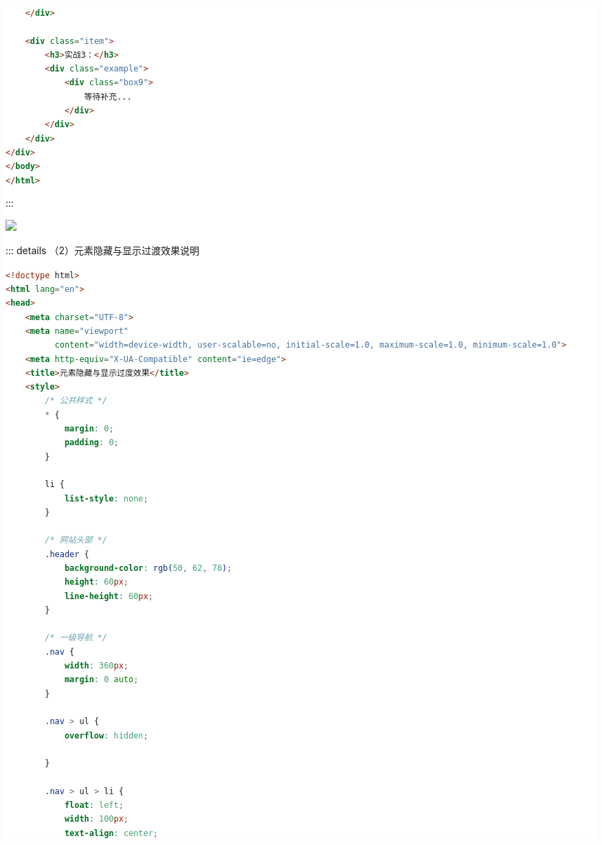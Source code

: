 ```html
    </div>

    <div class="item">
        <h3>实战3：</h3>
        <div class="example">
            <div class="box9">
                等待补充...
            </div>
        </div>
    </div>
</div>
</body>
</html>
```

:::

![](https://tuchuang-1257805459.cos.accelerate.myqcloud.com/%E8%BF%87%E6%B8%A1%E6%95%88%E6%9E%9C.gif)

::: details （2）元素隐藏与显示过渡效果说明

```html
<!doctype html>
<html lang="en">
<head>
    <meta charset="UTF-8">
    <meta name="viewport"
          content="width=device-width, user-scalable=no, initial-scale=1.0, maximum-scale=1.0, minimum-scale=1.0">
    <meta http-equiv="X-UA-Compatible" content="ie=edge">
    <title>元素隐藏与显示过度效果</title>
    <style>
        /* 公共样式 */
        * {
            margin: 0;
            padding: 0;
        }

        li {
            list-style: none;
        }

        /* 网站头部 */
        .header {
            background-color: rgb(50, 62, 78);
            height: 60px;
            line-height: 60px;
        }

        /* 一级导航 */
        .nav {
            width: 360px;
            margin: 0 auto;
        }

        .nav > ul {
            overflow: hidden;

        }

        .nav > ul > li {
            float: left;
            width: 100px;
            text-align: center;
```